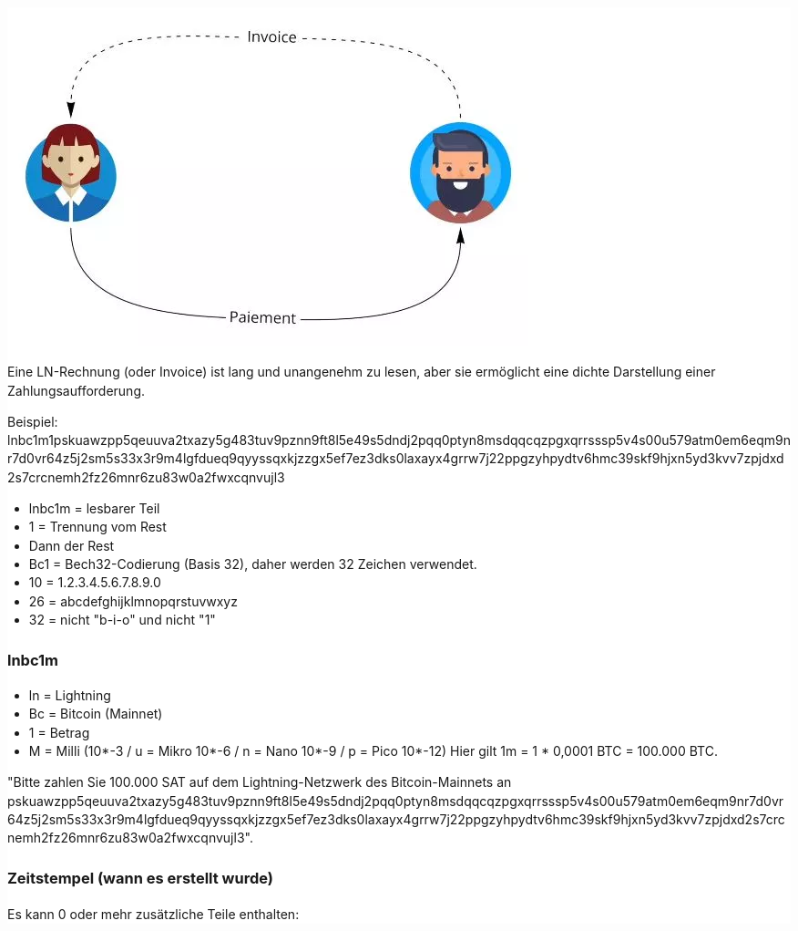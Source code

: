 ![cover](assets/fr/39.webp)

Eine LN-Rechnung (oder Invoice) ist lang und unangenehm zu lesen, aber sie ermöglicht eine dichte Darstellung einer Zahlungsaufforderung.

Beispiel:
lnbc1m1pskuawzpp5qeuuva2txazy5g483tuv9pznn9ft8l5e49s5dndj2pqq0ptyn8msdqqcqzpgxqrrsssp5v4s00u579atm0em6eqm9nr7d0vr64z5j2sm5s33x3r9m4lgfdueq9qyyssqxkjzzgx5ef7ez3dks0laxayx4grrw7j22ppgzyhpydtv6hmc39skf9hjxn5yd3kvv7zpjdxd2s7crcnemh2fz26mnr6zu83w0a2fwxcqnvujl3

- lnbc1m = lesbarer Teil
- 1 = Trennung vom Rest
- Dann der Rest
- Bc1 = Bech32-Codierung (Basis 32), daher werden 32 Zeichen verwendet.
- 10 = 1.2.3.4.5.6.7.8.9.0
- 26 = abcdefghijklmnopqrstuvwxyz
- 32 = nicht "b-i-o" und nicht "1"

### lnbc1m

- ln = Lightning
- Bc = Bitcoin (Mainnet)
- 1 = Betrag
- M = Milli (10*-3 / u = Mikro 10*-6 / n = Nano 10*-9 / p = Pico 10*-12)
  Hier gilt 1m = 1 \* 0,0001 BTC = 100.000 BTC.

"Bitte zahlen Sie 100.000 SAT auf dem Lightning-Netzwerk des Bitcoin-Mainnets an pskuawzpp5qeuuva2txazy5g483tuv9pznn9ft8l5e49s5dndj2pqq0ptyn8msdqqcqzpgxqrrsssp5v4s00u579atm0em6eqm9nr7d0vr64z5j2sm5s33x3r9m4lgfdueq9qyyssqxkjzzgx5ef7ez3dks0laxayx4grrw7j22ppgzyhpydtv6hmc39skf9hjxn5yd3kvv7zpjdxd2s7crcnemh2fz26mnr6zu83w0a2fwxcqnvujl3".

### Zeitstempel (wann es erstellt wurde)

Es kann 0 oder mehr zusätzliche Teile enthalten:
